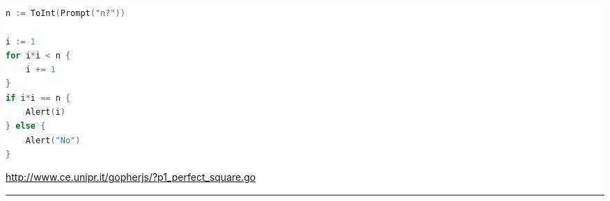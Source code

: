 ``` go
n := ToInt(Prompt("n?"))

i := 1
for i*i < n {
    i += 1
}
if i*i == n {
    Alert(i)
} else {
    Alert("No")
}
```

>

<http://www.ce.unipr.it/gopherjs/?p1_perfect_square.go>

---
